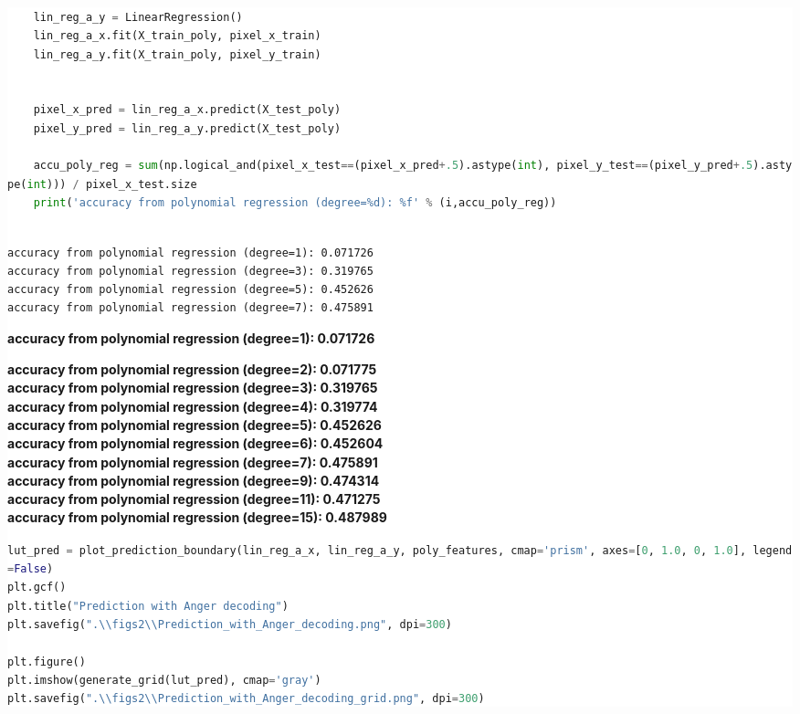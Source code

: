 ```python
    lin_reg_a_y = LinearRegression()
    lin_reg_a_x.fit(X_train_poly, pixel_x_train)
    lin_reg_a_y.fit(X_train_poly, pixel_y_train)


    pixel_x_pred = lin_reg_a_x.predict(X_test_poly)
    pixel_y_pred = lin_reg_a_y.predict(X_test_poly)

    accu_poly_reg = sum(np.logical_and(pixel_x_test==(pixel_x_pred+.5).astype(int), pixel_y_test==(pixel_y_pred+.5).astype(int))) / pixel_x_test.size
    print('accuracy from polynomial regression (degree=%d): %f' % (i,accu_poly_reg))
    
```

    accuracy from polynomial regression (degree=1): 0.071726
    accuracy from polynomial regression (degree=3): 0.319765
    accuracy from polynomial regression (degree=5): 0.452626
    accuracy from polynomial regression (degree=7): 0.475891
    

<b>
accuracy from polynomial regression (degree=1): 0.071726  
 
accuracy from polynomial regression (degree=2): 0.071775  
accuracy from polynomial regression (degree=3): 0.319765  
accuracy from polynomial regression (degree=4): 0.319774  
accuracy from polynomial regression (degree=5): 0.452626  
accuracy from polynomial regression (degree=6): 0.452604  
accuracy from polynomial regression (degree=7): 0.475891  
accuracy from polynomial regression (degree=9): 0.474314  
accuracy from polynomial regression (degree=11): 0.471275  
accuracy from polynomial regression (degree=15): 0.487989  
</b>


```python
lut_pred = plot_prediction_boundary(lin_reg_a_x, lin_reg_a_y, poly_features, cmap='prism', axes=[0, 1.0, 0, 1.0], legend=False)
plt.gcf()
plt.title("Prediction with Anger decoding")
plt.savefig(".\\figs2\\Prediction_with_Anger_decoding.png", dpi=300)

plt.figure()
plt.imshow(generate_grid(lut_pred), cmap='gray')
plt.savefig(".\\figs2\\Prediction_with_Anger_decoding_grid.png", dpi=300)

```

